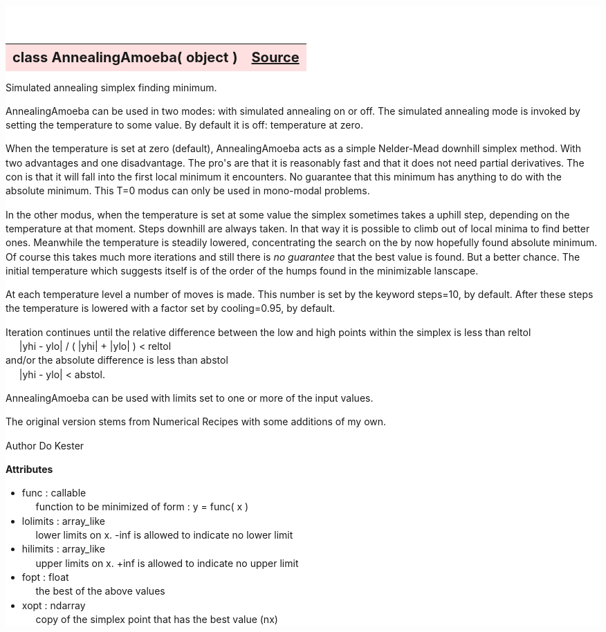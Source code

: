 ---
---
<br><br>

<a name="AnnealingAmoeba"></a>
<table><thead style="background-color:#FFE0E0; width:100%; font-size:20px"><tr><th style="text-align:left">
<strong>class AnnealingAmoeba(</strong> object )</th><th style="text-align:right"><a href=https://github.com/dokester/BayesicFitting/blob/master/BayesicFitting/source/AnnealingAmoeba.py target=_blank>Source</a></th></tr></thead></table>
<p>

Simulated annealing simplex finding minimum.

AnnealingAmoeba can be used in two modes: with simulated annealing on or off.
The simulated annealing mode is invoked by setting the temperature to
some value. By default it is off: temperature at zero.

When the temperature is set at zero (default), AnnealingAmoeba acts as a
simple Nelder-Mead downhill simplex method. With two advantages and one
disadvantage. The pro's are that it is reasonably fast and that it does not
need partial derivatives. The con is that it will fall into the first local
minimum it encounters. No guarantee that this minimum has anything to do
with the absolute minimum. This T=0 modus can only be used in mono-modal
problems.

In the other modus, when the temperature is set at some value the
simplex sometimes takes a uphill step, depending on the temperature at
that moment. Steps downhill are always taken. In that way it is possible
to climb out of local minima to find better ones. Meanwhile the temperature
is steadily lowered, concentrating the search on the by now hopefully found
absolute minimum. Of course this takes much more iterations and still there
is *no guarantee* that the best value is found. But a better chance.
The initial temperature which suggests itself is of the order of the
humps found in the minimizable lanscape.

At each temperature level a number of moves is made. This number is set by
the keyword steps=10, by default. After these steps the temperature is lowered
with a factor set by cooling=0.95, by default.

Iteration continues until the relative difference between the low and high
points within the simplex is less than reltol
<br>&nbsp;&nbsp;&nbsp;&nbsp; |yhi - ylo| / ( |yhi| + |ylo| ) < reltol<br>
and/or the absolute difference is less than abstol
<br>&nbsp;&nbsp;&nbsp;&nbsp; |yhi - ylo| < abstol.<br>

AnnealingAmoeba can be used with limits set to one or more of the input values.

The original version stems from Numerical Recipes with some additions of my own.

Author       Do Kester

<b>Attributes</b><br>
* func  :  callable<br>
&nbsp;&nbsp;&nbsp;&nbsp; function to be minimized of form : y = func( x )<br>
* lolimits  :  array_like<br>
&nbsp;&nbsp;&nbsp;&nbsp; lower limits on x. -inf is allowed to indicate no lower limit<br>
* hilimits  :  array_like<br>
&nbsp;&nbsp;&nbsp;&nbsp; upper limits on x. +inf is allowed to indicate no upper limit<br>
* fopt  :  float<br>
&nbsp;&nbsp;&nbsp;&nbsp; the best of the above values<br>
* xopt  :  ndarray<br>
&nbsp;&nbsp;&nbsp;&nbsp; copy of the simplex point that has the best value (nx)<br>
